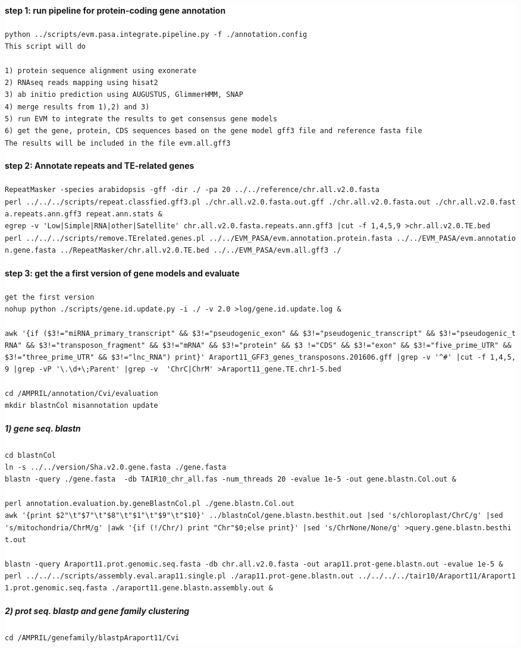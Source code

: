 #### step 1: run pipeline for protein-coding gene annotation
	python ../scripts/evm.pasa.integrate.pipeline.py -f ./annotation.config
  	This script will do 
  
  	1) protein sequence alignment using exonerate  
  	2) RNAseq reads mapping using hisat2		
  	3) ab initio prediction using AUGUSTUS, GlimmerHMM, SNAP		
  	4) merge results from 1),2) and 3)
  	5) run EVM to integrate the results to get consensus gene models
  	6) get the gene, protein, CDS sequences based on the gene model gff3 file and reference fasta file
  	The results will be included in the file evm.all.gff3
  
#### step 2: Annotate repeats and TE-related genes
	RepeatMasker -species arabidopsis -gff -dir ./ -pa 20 ../../reference/chr.all.v2.0.fasta
  	perl ../../../scripts/repeat.classfied.gff3.pl ./chr.all.v2.0.fasta.out.gff ./chr.all.v2.0.fasta.out ./chr.all.v2.0.fasta.repeats.ann.gff3 repeat.ann.stats &
  	egrep -v 'Low|Simple|RNA|other|Satellite' chr.all.v2.0.fasta.repeats.ann.gff3 |cut -f 1,4,5,9 >chr.all.v2.0.TE.bed
  	perl ../../../scripts/remove.TErelated.genes.pl ../../EVM_PASA/evm.annotation.protein.fasta ../../EVM_PASA/evm.annotation.gene.fasta ../RepeatMasker/chr.all.v2.0.TE.bed ../../EVM_PASA/evm.all.gff3 ./ 

#### step 3: get the a first version of gene models and evaluate
	get the first version
	nohup python ./scripts/gene.id.update.py -i ./ -v 2.0 >log/gene.id.update.log &
	
	awk '{if ($3!="miRNA_primary_transcript" && $3!="pseudogenic_exon" && $3!="pseudogenic_transcript" && $3!="pseudogenic_tRNA" && $3!="transposon_fragment" && $3!="mRNA" && $3!="protein" && $3 !="CDS" && $3!="exon" && $3!="five_prime_UTR" && $3!="three_prime_UTR" && $3!="lnc_RNA") print}' Araport11_GFF3_genes_transposons.201606.gff |grep -v '^#' |cut -f 1,4,5,9 |grep -vP '\.\d+\;Parent' |grep -v  'ChrC|ChrM' >Araport11_gene.TE.chr1-5.bed 
	
	cd /AMPRIL/annotation/Cvi/evaluation
	mkdir blastnCol misannotation update 

##### 1) gene seq. blastn
	cd blastnCol
	ln -s ../../version/Sha.v2.0.gene.fasta ./gene.fasta
	blastn -query ./gene.fasta  -db TAIR10_chr_all.fas -num_threads 20 -evalue 1e-5 -out gene.blastn.Col.out &

	perl annotation.evaluation.by.geneBlastnCol.pl ./gene.blastn.Col.out
	awk '{print $2"\t"$7"\t"$8"\t"$1"\t"$9"\t"$10}' ../blastnCol/gene.blastn.besthit.out |sed 's/chloroplast/ChrC/g' |sed 's/mitochondria/ChrM/g' |awk '{if (!/Chr/) print "Chr"$0;else print}' |sed 's/ChrNone/None/g' >query.gene.blastn.besthit.out

	blastn -query Araport11.prot.genomic.seq.fasta -db chr.all.v2.0.fasta -out arap11.prot-gene.blastn.out -evalue 1e-5 &
	perl ../../../scripts/assembly.eval.arap11.single.pl ./arap11.prot-gene.blastn.out ../../../../tair10/Araport11/Araport11.prot.genomic.seq.fasta ./araport11.gene.blastn.assembly.out &

##### 2) prot seq. blastp and gene family clustering
	cd /AMPRIL/genefamily/blastpAraport11/Cvi
	